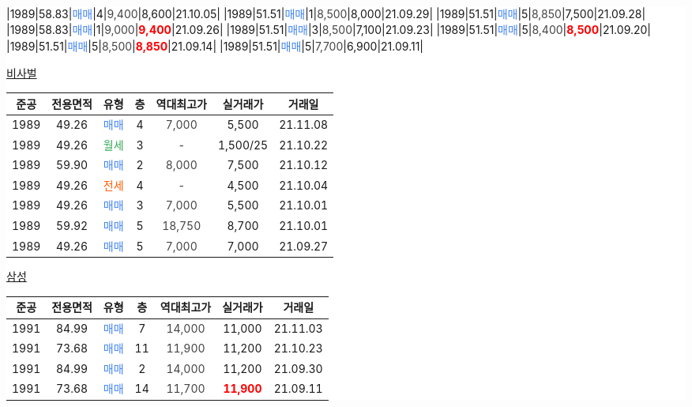 |1989|58.83|<span style="color:#4285F3">매매</span>|4|<span style="color:#444444">9,400</span>|8,600|21.10.05|
|1989|51.51|<span style="color:#4285F3">매매</span>|1|<span style="color:#444444">8,500</span>|8,000|21.09.29|
|1989|51.51|<span style="color:#4285F3">매매</span>|5|<span style="color:#444444">8,850</span>|7,500|21.09.28|
|1989|58.83|<span style="color:#4285F3">매매</span>|1|<span style="color:#444444">9,000</span>|<b><span style="color:#FF0000">9,400</span></b>|21.09.26|
|1989|51.51|<span style="color:#4285F3">매매</span>|3|<span style="color:#444444">8,500</span>|7,100|21.09.23|
|1989|51.51|<span style="color:#4285F3">매매</span>|5|<span style="color:#444444">8,400</span>|<b><span style="color:#FF0000">8,500</span></b>|21.09.20|
|1989|51.51|<span style="color:#4285F3">매매</span>|5|<span style="color:#444444">8,500</span>|<b><span style="color:#FF0000">8,850</span></b>|21.09.14|
|1989|51.51|<span style="color:#4285F3">매매</span>|5|<span style="color:#444444">7,700</span>|6,900|21.09.11|


<script async src="https://pagead2.googlesyndication.com/pagead/js/adsbygoogle.js"></script>

<ins class="adsbygoogle"
     style="display:block"
     data-ad-client="ca-pub-1142216861245946"
     data-ad-slot="4805727019"
     data-ad-format="auto"
     data-full-width-responsive="true"></ins>
<script>
     (adsbygoogle = window.adsbygoogle || []).push({});
</script>


[비사벌](https://search.naver.com/search.naver?query=%EB%B9%84%EC%82%AC%EB%B2%8C)

|준공|전용면적|유형|층|역대최고가|실거래가|거래일|
|:---:|:---:|:---:|:---:|:---:|:---:|:---:|
|1989|49.26|<span style="color:#4285F3">매매</span>|4|<span style="color:#444444">7,000</span>|5,500|21.11.08|
|1989|49.26|<span style="color:#34A853">월세</span>|3|<span style="color:#444444">-</span>|1,500/25|21.10.22|
|1989|59.90|<span style="color:#4285F3">매매</span>|2|<span style="color:#444444">8,000</span>|7,500|21.10.12|
|1989|49.26|<span style="color:#FF5A00">전세</span>|4|<span style="color:#444444">-</span>|4,500|21.10.04|
|1989|49.26|<span style="color:#4285F3">매매</span>|3|<span style="color:#444444">7,000</span>|5,500|21.10.01|
|1989|59.92|<span style="color:#4285F3">매매</span>|5|<span style="color:#444444">18,750</span>|8,700|21.10.01|
|1989|49.26|<span style="color:#4285F3">매매</span>|5|<span style="color:#444444">7,000</span>|7,000|21.09.27|

[삼성](https://search.naver.com/search.naver?query=%EC%82%BC%EC%84%B1)

|준공|전용면적|유형|층|역대최고가|실거래가|거래일|
|:---:|:---:|:---:|:---:|:---:|:---:|:---:|
|1991|84.99|<span style="color:#4285F3">매매</span>|7|<span style="color:#444444">14,000</span>|11,000|21.11.03|
|1991|73.68|<span style="color:#4285F3">매매</span>|11|<span style="color:#444444">11,900</span>|11,200|21.10.23|
|1991|84.99|<span style="color:#4285F3">매매</span>|2|<span style="color:#444444">14,000</span>|11,200|21.09.30|
|1991|73.68|<span style="color:#4285F3">매매</span>|14|<span style="color:#444444">11,700</span>|<b><span style="color:#FF0000">11,900</span></b>|21.09.11|
